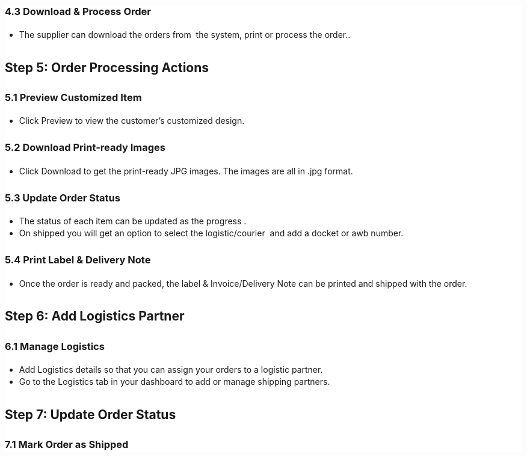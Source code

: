 
### **4.3 Download & Process Order**

* The supplier can download the orders from  the system, print or process the order..







## **Step 5: Order Processing Actions**

### **5.1 Preview Customized Item**

* Click Preview to view the customer’s customized design.



### **5.2 Download Print-ready Images**

* Click Download to get the print-ready JPG images. The images are all in .jpg format.



### **5.3 Update Order Status**

* The status of each item can be updated as the progress .
* On shipped you will get an option to select the logistic/courier  and add a docket or awb number.



### **5.4 Print Label & Delivery Note**

* Once the order is ready and packed, the label & Invoice/Delivery Note can be printed and shipped with the order.







## **Step 6: Add Logistics Partner**

### **6.1 Manage Logistics**

* Add Logistics details so that you can assign your orders to a logistic partner.
* Go to the Logistics tab in your dashboard to add or manage shipping partners.











## **Step 7: Update Order Status**

### **7.1 Mark Order as Shipped**
